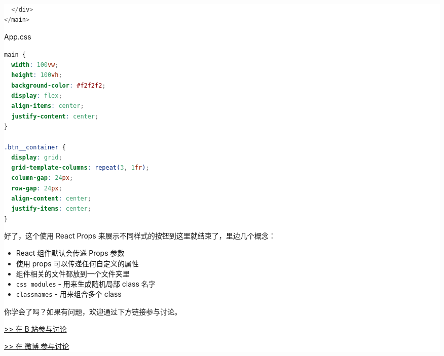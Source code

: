 ```jsx
  </div>
</main>
```

App.css

```css
main {
  width: 100vw;
  height: 100vh;
  background-color: #f2f2f2;
  display: flex;
  align-items: center;
  justify-content: center;
}

.btn__container {
  display: grid;
  grid-template-columns: repeat(3, 1fr);
  column-gap: 24px;
  row-gap: 24px;
  align-content: center;
  justify-items: center;
}
```

好了，这个使用 React Props 来展示不同样式的按钮到这里就结束了，里边几个概念：

- React 组件默认会传递 Props 参数
- 使用 props 可以传递任何自定义的属性
- 组件相关的文件都放到一个文件夹里
- `css modules` - 用来生成随机局部 class 名字
- `classnames` - 用来组合多个 class

你学会了吗？如果有问题，欢迎通过下方链接参与讨论。

[>> 在 B 站参与讨论](https://www.bilibili.com/video/av96612743/)

[>> 在 微博 参与讨论](https://weibo.com/2993970500/Iz3U19CVq)
